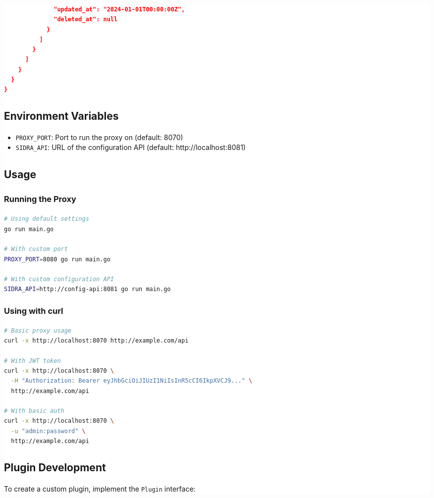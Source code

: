 ```json
              "updated_at": "2024-01-01T00:00:00Z",
              "deleted_at": null
            }
          ]
        }
      ]
    }
  }
}
```

## Environment Variables

- `PROXY_PORT`: Port to run the proxy on (default: 8070)
- `SIDRA_API`: URL of the configuration API (default: http://localhost:8081)

## Usage

### Running the Proxy

```bash
# Using default settings
go run main.go

# With custom port
PROXY_PORT=8080 go run main.go

# With custom configuration API
SIDRA_API=http://config-api:8081 go run main.go
```

### Using with curl

```bash
# Basic proxy usage
curl -x http://localhost:8070 http://example.com/api

# With JWT token
curl -x http://localhost:8070 \
  -H "Authorization: Bearer eyJhbGciOiJIUzI1NiIsInR5cCI6IkpXVCJ9..." \
  http://example.com/api

# With basic auth
curl -x http://localhost:8070 \
  -u "admin:password" \
  http://example.com/api
```

## Plugin Development

To create a custom plugin, implement the `Plugin` interface:
